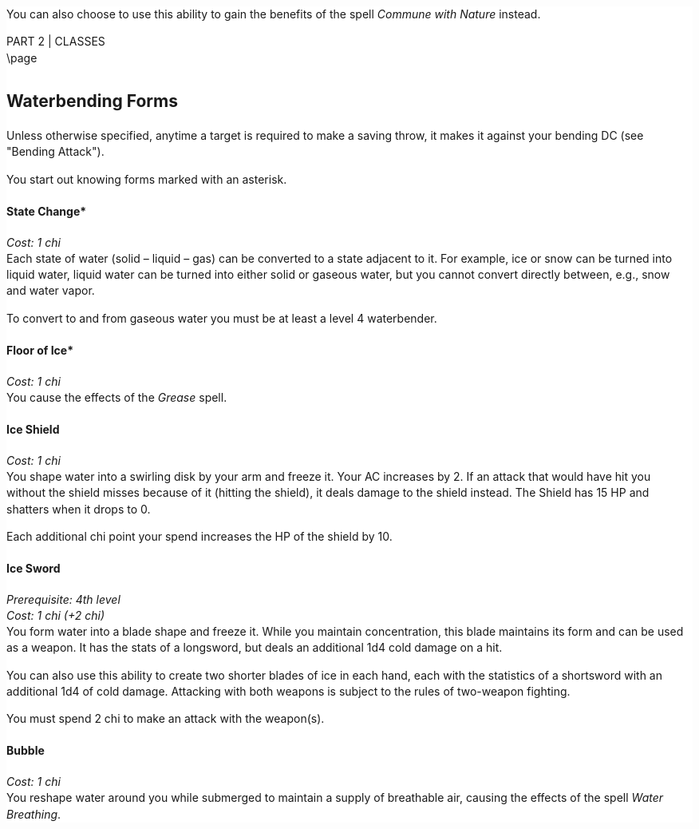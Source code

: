 You can also choose to use this ability to gain the benefits of the spell *Commune with Nature* instead.



<div class='pageNumber auto'></div>
<div class='footnote'>PART 2 | CLASSES</div>
\page


## Waterbending Forms
Unless otherwise specified, anytime a target is required to make a saving throw, it makes it against your bending DC (see "Bending Attack").

You start out knowing forms marked with an asterisk.

#### State Change\*
*Cost: 1 chi*  
Each state of water (solid – liquid – gas) can be converted to a state adjacent to it. For example, ice or snow can be turned into liquid water, liquid water can be turned into either solid or gaseous water, but you cannot convert directly between, e.g., snow and water vapor.  


To convert to and from gaseous water you must be at least a level 4 waterbender.

#### Floor of Ice\*
*Cost: 1 chi*  
You cause the effects of the *Grease* spell.

#### Ice Shield
*Cost: 1 chi*  
You shape water into a swirling disk by your arm and freeze it. Your AC increases by 2. If an attack that would have hit you without the shield misses because of it (hitting the shield), it deals damage to the shield instead. The Shield has 15 HP and shatters when it drops to 0.

Each additional chi point your spend increases the HP of the shield by 10.



#### Ice Sword
*Prerequisite: 4th level*  
*Cost: 1 chi (+2 chi)*  
You form water into a blade shape and freeze it. While you maintain concentration, this blade maintains its form and can be used as a weapon. It has the stats of a longsword, but deals an additional 1d4 cold damage on a hit.

You can also use this ability to create two shorter blades of ice in each hand, each with the statistics of a shortsword with an additional 1d4 of cold damage. Attacking with both weapons is subject to the rules of two-weapon fighting.

You must spend 2 chi to make an attack with the weapon(s).

#### Bubble
*Cost: 1 chi*  
You reshape water around you while submerged to maintain a supply of breathable air, causing the effects of the spell *Water Breathing*.

